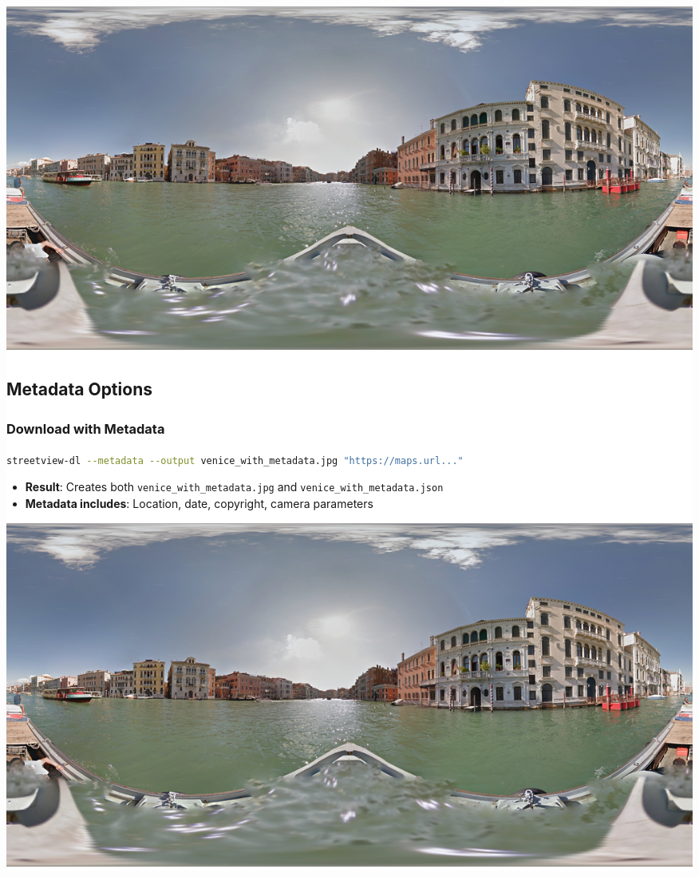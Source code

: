 ![Max Width](examples_output/venice_max_width.jpg)

## Metadata Options

### Download with Metadata
```bash
streetview-dl --metadata --output venice_with_metadata.jpg "https://maps.url..."
```
- **Result**: Creates both `venice_with_metadata.jpg` and `venice_with_metadata.json`
- **Metadata includes**: Location, date, copyright, camera parameters

![With Metadata](examples_output/venice_with_metadata.jpg)
